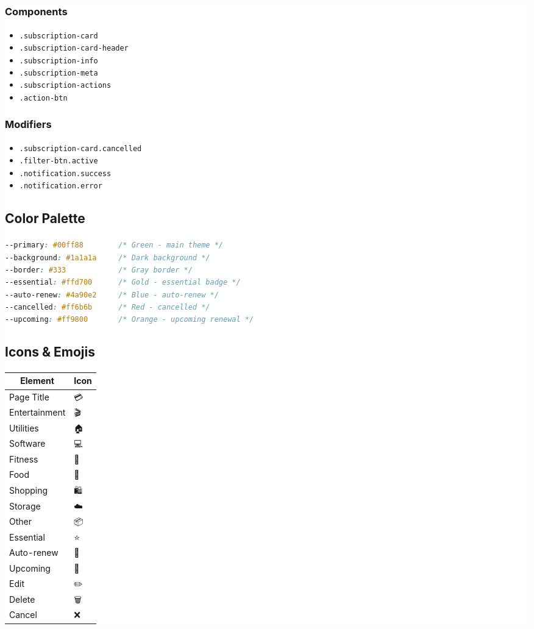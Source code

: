 ### Components
- `.subscription-card`
- `.subscription-card-header`
- `.subscription-info`
- `.subscription-meta`
- `.subscription-actions`
- `.action-btn`

### Modifiers
- `.subscription-card.cancelled`
- `.filter-btn.active`
- `.notification.success`
- `.notification.error`

## Color Palette

```css
--primary: #00ff88        /* Green - main theme */
--background: #1a1a1a     /* Dark background */
--border: #333            /* Gray border */
--essential: #ffd700      /* Gold - essential badge */
--auto-renew: #4a90e2     /* Blue - auto-renew */
--cancelled: #ff6b6b      /* Red - cancelled */
--upcoming: #ff9800       /* Orange - upcoming renewal */
```

## Icons & Emojis

| Element | Icon |
|---------|------|
| Page Title | 💳 |
| Entertainment | 🎬 |
| Utilities | 🏠 |
| Software | 💻 |
| Fitness | 💪 |
| Food | 🍔 |
| Shopping | 🛍️ |
| Storage | ☁️ |
| Other | 📦 |
| Essential | ⭐ |
| Auto-renew | 🔄 |
| Upcoming | 🔔 |
| Edit | ✏️ |
| Delete | 🗑️ |
| Cancel | ❌ |
